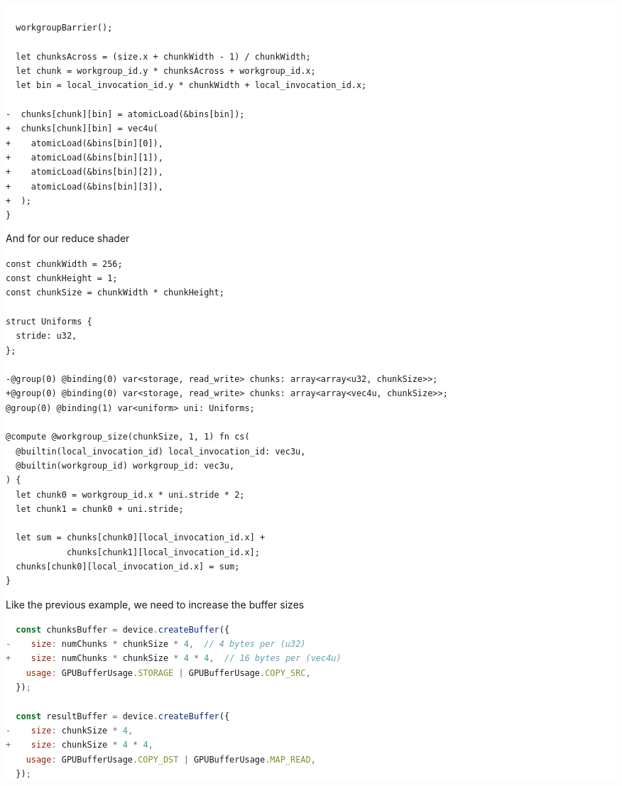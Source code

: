 ```wgsl

  workgroupBarrier();

  let chunksAcross = (size.x + chunkWidth - 1) / chunkWidth;
  let chunk = workgroup_id.y * chunksAcross + workgroup_id.x;
  let bin = local_invocation_id.y * chunkWidth + local_invocation_id.x;

-  chunks[chunk][bin] = atomicLoad(&bins[bin]);
+  chunks[chunk][bin] = vec4u(
+    atomicLoad(&bins[bin][0]),
+    atomicLoad(&bins[bin][1]),
+    atomicLoad(&bins[bin][2]),
+    atomicLoad(&bins[bin][3]),
+  );
}
```

And for our reduce shader

```wgsl
const chunkWidth = 256;
const chunkHeight = 1;
const chunkSize = chunkWidth * chunkHeight;

struct Uniforms {
  stride: u32,
};

-@group(0) @binding(0) var<storage, read_write> chunks: array<array<u32, chunkSize>>;
+@group(0) @binding(0) var<storage, read_write> chunks: array<array<vec4u, chunkSize>>;
@group(0) @binding(1) var<uniform> uni: Uniforms;

@compute @workgroup_size(chunkSize, 1, 1) fn cs(
  @builtin(local_invocation_id) local_invocation_id: vec3u,
  @builtin(workgroup_id) workgroup_id: vec3u,
) {
  let chunk0 = workgroup_id.x * uni.stride * 2;
  let chunk1 = chunk0 + uni.stride;

  let sum = chunks[chunk0][local_invocation_id.x] +
            chunks[chunk1][local_invocation_id.x];
  chunks[chunk0][local_invocation_id.x] = sum;
}
```

Like the previous example, we need to increase the buffer sizes

```js
  const chunksBuffer = device.createBuffer({
-    size: numChunks * chunkSize * 4,  // 4 bytes per (u32)
+    size: numChunks * chunkSize * 4 * 4,  // 16 bytes per (vec4u)
    usage: GPUBufferUsage.STORAGE | GPUBufferUsage.COPY_SRC,
  });

  const resultBuffer = device.createBuffer({
-    size: chunkSize * 4,
+    size: chunkSize * 4 * 4,
    usage: GPUBufferUsage.COPY_DST | GPUBufferUsage.MAP_READ,
  });
```
